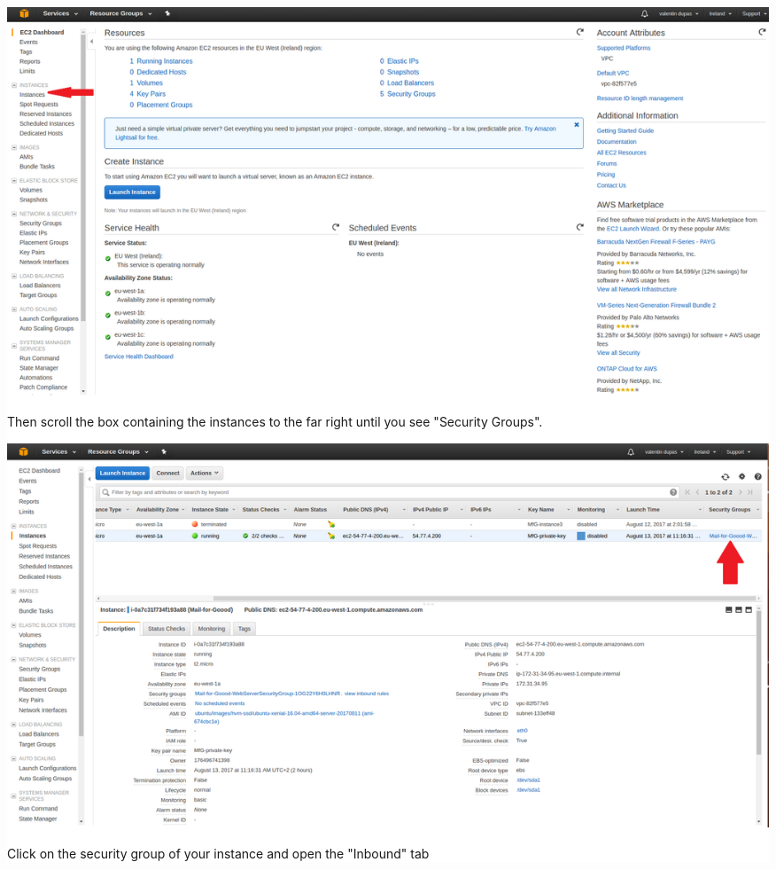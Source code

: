 ![](resources/deploy_images/11.png)

Then scroll the box containing the instances to the far right until you see "Security Groups".

![](resources/deploy_images/13.png)

Click on the security group of your instance and open the "Inbound" tab
